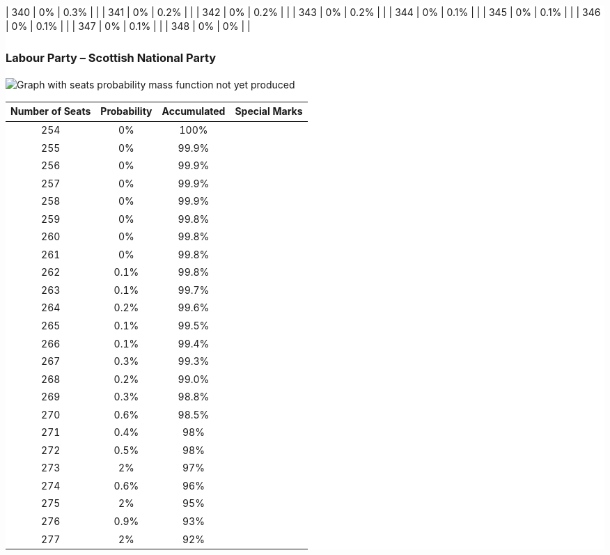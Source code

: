 | 340 | 0% | 0.3% |  |
| 341 | 0% | 0.2% |  |
| 342 | 0% | 0.2% |  |
| 343 | 0% | 0.2% |  |
| 344 | 0% | 0.1% |  |
| 345 | 0% | 0.1% |  |
| 346 | 0% | 0.1% |  |
| 347 | 0% | 0.1% |  |
| 348 | 0% | 0% |  |

### Labour Party – Scottish National Party

![Graph with seats probability mass function not yet produced](2019-03-25-YouGov-coalitions-seats-pmf-lab–snp.png "Seats Probability Mass Function")

| Number of Seats | Probability | Accumulated | Special Marks |
|:---------------:|:-----------:|:-----------:|:-------------:|
| 254 | 0% | 100% |  |
| 255 | 0% | 99.9% |  |
| 256 | 0% | 99.9% |  |
| 257 | 0% | 99.9% |  |
| 258 | 0% | 99.9% |  |
| 259 | 0% | 99.8% |  |
| 260 | 0% | 99.8% |  |
| 261 | 0% | 99.8% |  |
| 262 | 0.1% | 99.8% |  |
| 263 | 0.1% | 99.7% |  |
| 264 | 0.2% | 99.6% |  |
| 265 | 0.1% | 99.5% |  |
| 266 | 0.1% | 99.4% |  |
| 267 | 0.3% | 99.3% |  |
| 268 | 0.2% | 99.0% |  |
| 269 | 0.3% | 98.8% |  |
| 270 | 0.6% | 98.5% |  |
| 271 | 0.4% | 98% |  |
| 272 | 0.5% | 98% |  |
| 273 | 2% | 97% |  |
| 274 | 0.6% | 96% |  |
| 275 | 2% | 95% |  |
| 276 | 0.9% | 93% |  |
| 277 | 2% | 92% |  |